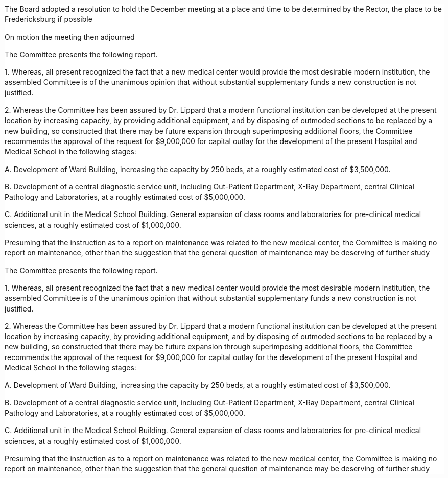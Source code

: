 The Board adopted a resolution to hold the December meeting at a place and time to be determined by the Rector, the place to be Fredericksburg if possible

On motion the meeting then adjourned

The Committee presents the following report.

1\. Whereas, all present recognized the fact that a new medical center would provide the most desirable modern institution, the assembled Committee is of the unanimous opinion that without substantial supplementary funds a new construction is not justified.

2\. Whereas the Committee has been assured by Dr. Lippard that a modern functional institution can be developed at the present location by increasing capacity, by providing additional equipment, and by disposing of outmoded sections to be replaced by a new building, so constructed that there may be future expansion through superimposing additional floors, the Committee recommends the approval of the request for $9,000,000 for capital outlay for the development of the present Hospital and Medical School in the following stages:

A. Development of Ward Building, increasing the capacity by 250 beds, at a roughly estimated cost of $3,500,000.

B. Development of a central diagnostic service unit, including Out-Patient Department, X-Ray Department, central Clinical Pathology and Laboratories, at a roughly estimated cost of $5,000,000.

C. Additional unit in the Medical School Building. General expansion of class rooms and laboratories for pre-clinical medical sciences, at a roughly estimated cost of $1,000,000.

Presuming that the instruction as to a report on maintenance was related to the new medical center, the Committee is making no report on maintenance, other than the suggestion that the general question of maintenance may be deserving of further study

The Committee presents the following report.

1\. Whereas, all present recognized the fact that a new medical center would provide the most desirable modern institution, the assembled Committee is of the unanimous opinion that without substantial supplementary funds a new construction is not justified.

2\. Whereas the Committee has been assured by Dr. Lippard that a modern functional institution can be developed at the present location by increasing capacity, by providing additional equipment, and by disposing of outmoded sections to be replaced by a new building, so constructed that there may be future expansion through superimposing additional floors, the Committee recommends the approval of the request for $9,000,000 for capital outlay for the development of the present Hospital and Medical School in the following stages:

A. Development of Ward Building, increasing the capacity by 250 beds, at a roughly estimated cost of $3,500,000.

B. Development of a central diagnostic service unit, including Out-Patient Department, X-Ray Department, central Clinical Pathology and Laboratories, at a roughly estimated cost of $5,000,000.

C. Additional unit in the Medical School Building. General expansion of class rooms and laboratories for pre-clinical medical sciences, at a roughly estimated cost of $1,000,000.

Presuming that the instruction as to a report on maintenance was related to the new medical center, the Committee is making no report on maintenance, other than the suggestion that the general question of maintenance may be deserving of further study
